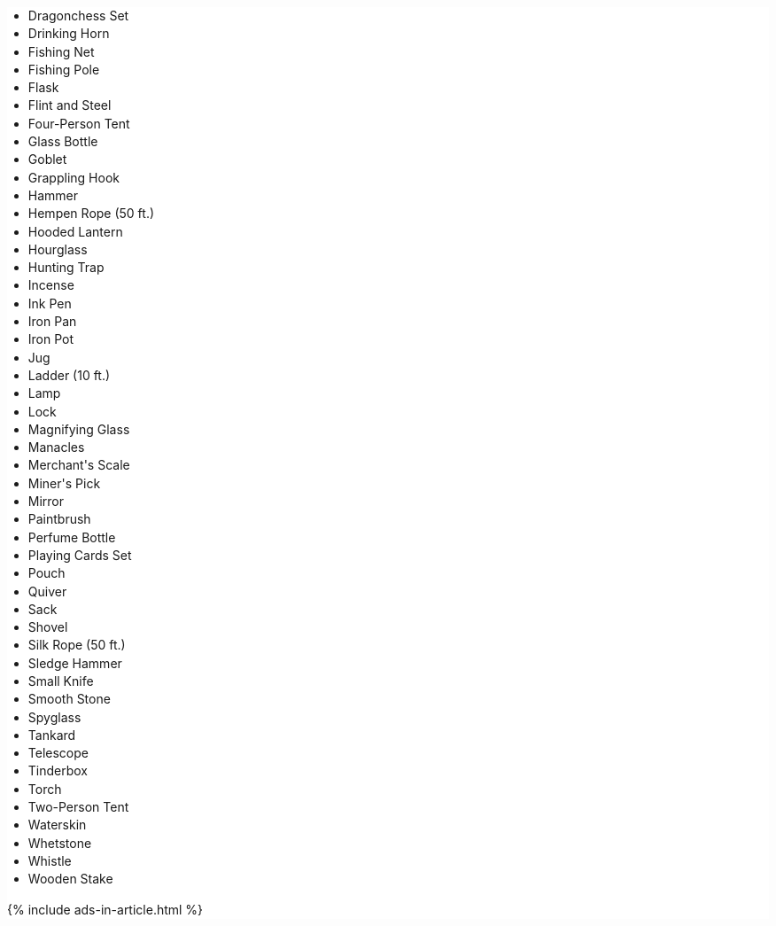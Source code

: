 * Dragonchess Set
* Drinking Horn
* Fishing Net
* Fishing Pole
* Flask
* Flint and Steel
* Four-Person Tent
* Glass Bottle
* Goblet
* Grappling Hook
* Hammer
* Hempen Rope (50 ft.)
* Hooded Lantern
* Hourglass
* Hunting Trap
* Incense
* Ink Pen
* Iron Pan
* Iron Pot
* Jug
* Ladder (10 ft.)
* Lamp
* Lock
* Magnifying Glass
* Manacles
* Merchant's Scale
* Miner's Pick
* Mirror
* Paintbrush
* Perfume Bottle
* Playing Cards Set
* Pouch
* Quiver
* Sack
* Shovel
* Silk Rope (50 ft.)
* Sledge Hammer
* Small Knife
* Smooth Stone
* Spyglass
* Tankard
* Telescope
* Tinderbox
* Torch
* Two-Person Tent
* Waterskin
* Whetstone
* Whistle
* Wooden Stake

{% include ads-in-article.html %}
